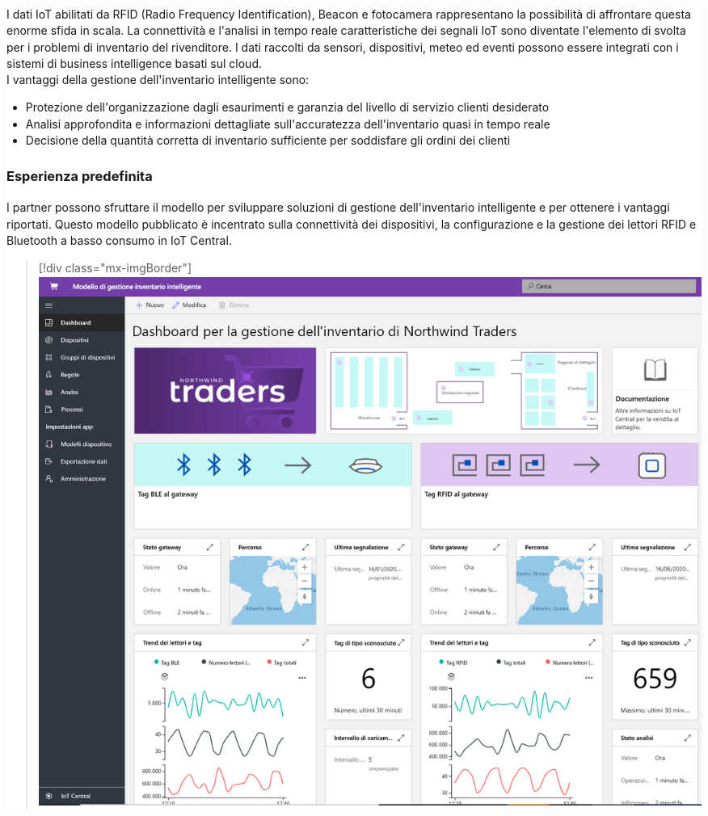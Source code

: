 I dati IoT abilitati da RFID (Radio Frequency Identification), Beacon e fotocamera rappresentano la possibilità di affrontare questa enorme sfida in scala. La connettività e l'analisi in tempo reale caratteristiche dei segnali IoT sono diventate l'elemento di svolta per i problemi di inventario del rivenditore.  I dati raccolti da sensori, dispositivi, meteo ed eventi possono essere integrati con i sistemi di business intelligence basati sul cloud.  
I vantaggi della gestione dell'inventario intelligente sono: 
* Protezione dell'organizzazione dagli esaurimenti e garanzia del livello di servizio clienti desiderato 
* Analisi approfondita e informazioni dettagliate sull'accuratezza dell'inventario quasi in tempo reale
* Decisione della quantità corretta di inventario sufficiente per soddisfare gli ordini dei clienti

### <a name="out-of-box-experience"></a>Esperienza predefinita
I partner possono sfruttare il modello per sviluppare soluzioni di gestione dell'inventario intelligente e per ottenere i vantaggi riportati. Questo modello pubblicato è incentrato sulla connettività dei dispositivi, la configurazione e la gestione dei lettori RFID e Bluetooth a basso consumo in IoT Central. 

> [!div class="mx-imgBorder"]
> ![Dashboard di gestione dell'inventario intelligente](./media/overview-iot-central-retail/smart-inventory-management-dashboard.png)
